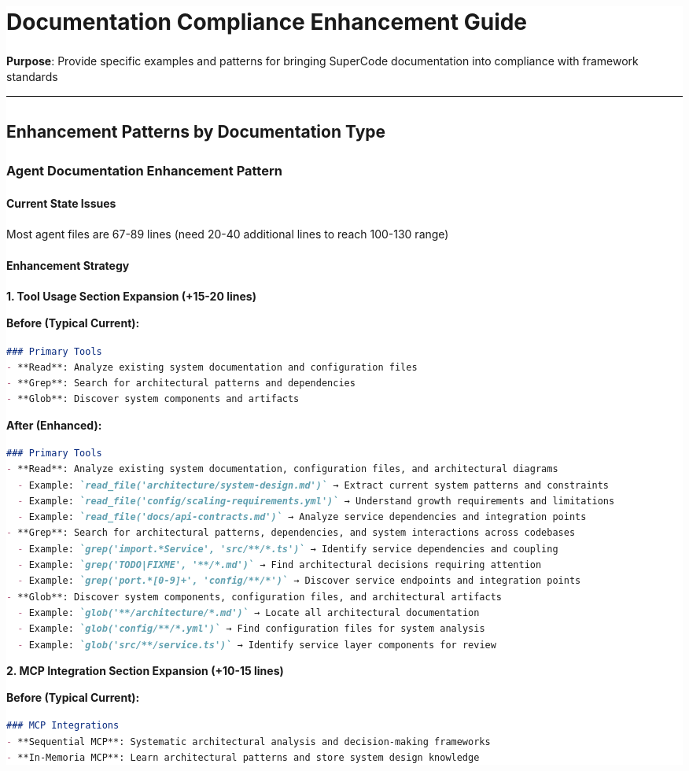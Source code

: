 # Documentation Compliance Enhancement Guide

**Purpose**: Provide specific examples and patterns for bringing SuperCode documentation into compliance with framework standards

---

## Enhancement Patterns by Documentation Type

### Agent Documentation Enhancement Pattern

#### Current State Issues
Most agent files are 67-89 lines (need 20-40 additional lines to reach 100-130 range)

#### Enhancement Strategy

**1. Tool Usage Section Expansion (+15-20 lines)**

**Before (Typical Current):**
```markdown
### Primary Tools
- **Read**: Analyze existing system documentation and configuration files
- **Grep**: Search for architectural patterns and dependencies
- **Glob**: Discover system components and artifacts
```

**After (Enhanced):**
```markdown
### Primary Tools
- **Read**: Analyze existing system documentation, configuration files, and architectural diagrams
  - Example: `read_file('architecture/system-design.md')` → Extract current system patterns and constraints
  - Example: `read_file('config/scaling-requirements.yml')` → Understand growth requirements and limitations
  - Example: `read_file('docs/api-contracts.md')` → Analyze service dependencies and integration points
- **Grep**: Search for architectural patterns, dependencies, and system interactions across codebases
  - Example: `grep('import.*Service', 'src/**/*.ts')` → Identify service dependencies and coupling
  - Example: `grep('TODO|FIXME', '**/*.md')` → Find architectural decisions requiring attention
  - Example: `grep('port.*[0-9]+', 'config/**/*')` → Discover service endpoints and integration points
- **Glob**: Discover system components, configuration files, and architectural artifacts
  - Example: `glob('**/architecture/*.md')` → Locate all architectural documentation
  - Example: `glob('config/**/*.yml')` → Find configuration files for system analysis
  - Example: `glob('src/**/service.ts')` → Identify service layer components for review
```

**2. MCP Integration Section Expansion (+10-15 lines)**

**Before (Typical Current):**
```markdown
### MCP Integrations
- **Sequential MCP**: Systematic architectural analysis and decision-making frameworks
- **In-Memoria MCP**: Learn architectural patterns and store system design knowledge
```
